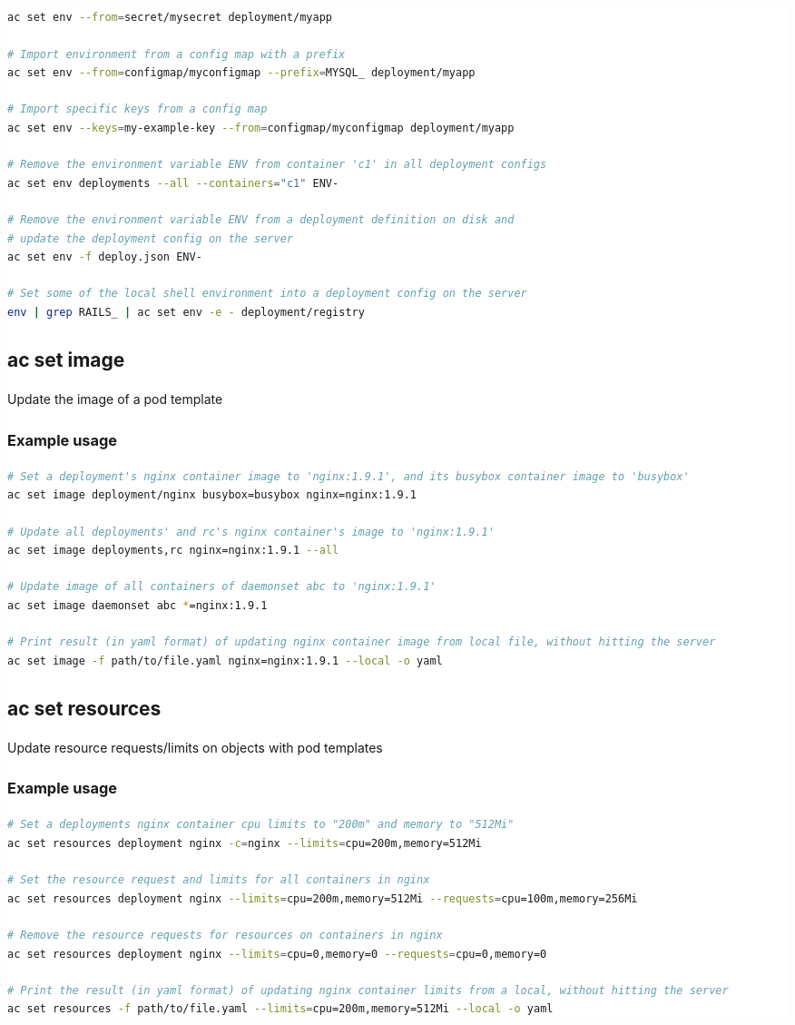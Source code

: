 ```bash
ac set env --from=secret/mysecret deployment/myapp

# Import environment from a config map with a prefix
ac set env --from=configmap/myconfigmap --prefix=MYSQL_ deployment/myapp

# Import specific keys from a config map
ac set env --keys=my-example-key --from=configmap/myconfigmap deployment/myapp

# Remove the environment variable ENV from container 'c1' in all deployment configs
ac set env deployments --all --containers="c1" ENV-

# Remove the environment variable ENV from a deployment definition on disk and
# update the deployment config on the server
ac set env -f deploy.json ENV-

# Set some of the local shell environment into a deployment config on the server
env | grep RAILS_ | ac set env -e - deployment/registry
```

## ac set image

Update the image of a pod template

### Example usage

```bash
# Set a deployment's nginx container image to 'nginx:1.9.1', and its busybox container image to 'busybox'
ac set image deployment/nginx busybox=busybox nginx=nginx:1.9.1

# Update all deployments' and rc's nginx container's image to 'nginx:1.9.1'
ac set image deployments,rc nginx=nginx:1.9.1 --all

# Update image of all containers of daemonset abc to 'nginx:1.9.1'
ac set image daemonset abc *=nginx:1.9.1

# Print result (in yaml format) of updating nginx container image from local file, without hitting the server
ac set image -f path/to/file.yaml nginx=nginx:1.9.1 --local -o yaml
```

## ac set resources

Update resource requests/limits on objects with pod templates

### Example usage

```bash
# Set a deployments nginx container cpu limits to "200m" and memory to "512Mi"
ac set resources deployment nginx -c=nginx --limits=cpu=200m,memory=512Mi

# Set the resource request and limits for all containers in nginx
ac set resources deployment nginx --limits=cpu=200m,memory=512Mi --requests=cpu=100m,memory=256Mi

# Remove the resource requests for resources on containers in nginx
ac set resources deployment nginx --limits=cpu=0,memory=0 --requests=cpu=0,memory=0

# Print the result (in yaml format) of updating nginx container limits from a local, without hitting the server
ac set resources -f path/to/file.yaml --limits=cpu=200m,memory=512Mi --local -o yaml
```
